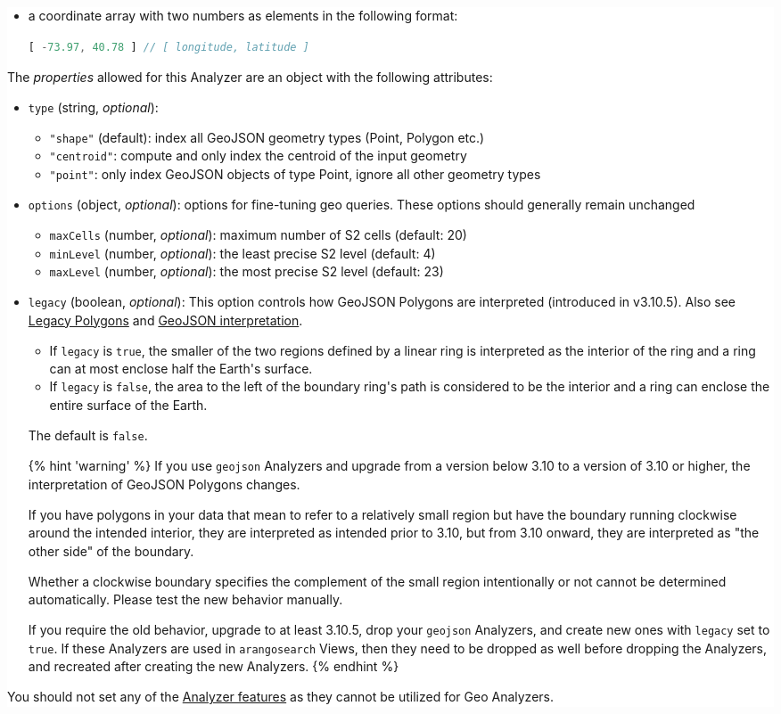- a coordinate array with two numbers as elements in the following format:

  ```js
  [ -73.97, 40.78 ] // [ longitude, latitude ]
  ```

The *properties* allowed for this Analyzer are an object with the following
attributes:

- `type` (string, _optional_):
  - `"shape"` (default): index all GeoJSON geometry types (Point, Polygon etc.)
  - `"centroid"`: compute and only index the centroid of the input geometry
  - `"point"`: only index GeoJSON objects of type Point, ignore all other
    geometry types
- `options` (object, _optional_): options for fine-tuning geo queries.
  These options should generally remain unchanged
  - `maxCells` (number, _optional_): maximum number of S2 cells (default: 20)
  - `minLevel` (number, _optional_): the least precise S2 level (default: 4)
  - `maxLevel` (number, _optional_): the most precise S2 level (default: 23)
- `legacy` (boolean, _optional_):
  This option controls how GeoJSON Polygons are interpreted (introduced in v3.10.5).
  Also see [Legacy Polygons](indexing-geo.html#legacy-polygons) and
  [GeoJSON interpretation](indexing-geo.html#geojson-interpretation).

  - If `legacy` is `true`, the smaller of the two regions defined by a
    linear ring is interpreted as the interior of the ring and a ring can at most
    enclose half the Earth's surface.
  - If `legacy` is `false`, the area to the left of the boundary ring's
    path is considered to be the interior and a ring can enclose the entire
    surface of the Earth.

  The default is `false`.

  {% hint 'warning' %}
  If you use `geojson` Analyzers and upgrade from a version below 3.10 to a
  version of 3.10 or higher, the interpretation of GeoJSON Polygons changes.

  If you have polygons in your data that mean to refer to a relatively small
  region but have the boundary running clockwise around the intended interior,
  they are interpreted as intended prior to 3.10, but from 3.10 onward, they are
  interpreted as "the other side" of the boundary.

  Whether a clockwise boundary specifies the complement of the small region
  intentionally or not cannot be determined automatically. Please test the new
  behavior manually.

  If you require the old behavior, upgrade to at least 3.10.5, drop your
  `geojson` Analyzers, and create new ones with `legacy` set to `true`.
  If these Analyzers are used in `arangosearch` Views, then they need to be
  dropped as well before dropping the Analyzers, and recreated after creating
  the new Analyzers.
  {% endhint %}

You should not set any of the [Analyzer features](#analyzer-features) as they
cannot be utilized for Geo Analyzers.
